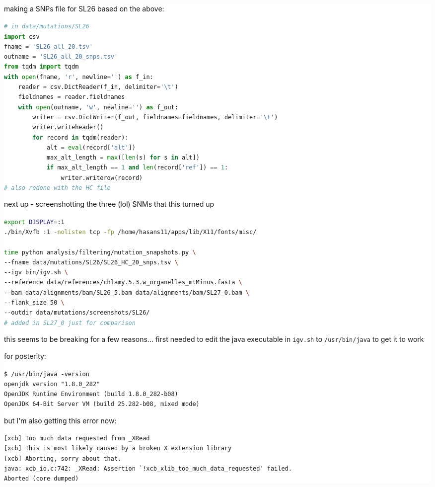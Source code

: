 making a SNPs file for SL26 based on the above:

```python
# in data/mutations/SL26
import csv
fname = 'SL26_all_20.tsv'
outname = 'SL26_all_20_snps.tsv'
from tqdm import tqdm
with open(fname, 'r', newline='') as f_in:
    reader = csv.DictReader(f_in, delimiter='\t')
    fieldnames = reader.fieldnames
    with open(outname, 'w', newline='') as f_out:
        writer = csv.DictWriter(f_out, fieldnames=fieldnames, delimiter='\t')
        writer.writeheader()
        for record in tqdm(reader):
            alt = eval(record['alt'])
            max_alt_length = max([len(s) for s in alt])
            if max_alt_length == 1 and len(record['ref']) == 1:
                writer.writerow(record)
# also redone with the HC file
```

next up - screenshotting the three (lol) SNMs that this turned up

```bash
export DISPLAY=:1
./bin/Xvfb :1 -nolisten tcp -fp /home/hasans11/apps/lib/X11/fonts/misc/

time python analysis/filtering/mutation_snapshots.py \
--fname data/mutations/SL26/SL26_HC_20_snps.tsv \
--igv bin/igv.sh \
--reference data/references/chlamy.5.3.w_organelles_mtMinus.fasta \
--bam data/alignments/bam/SL26_5.bam data/alignments/bam/SL27_0.bam \
--flank_size 50 \
--outdir data/mutations/screenshots/SL26/
# added in SL27_0 just for comparison
```

this seems to be breaking for a few reasons... first needed
to edit the java executable in `igv.sh` to `/usr/bin/java` to get
it to work

for posterity:

```
$ /usr/bin/java -version
openjdk version "1.8.0_282"
OpenJDK Runtime Environment (build 1.8.0_282-b08)
OpenJDK 64-Bit Server VM (build 25.282-b08, mixed mode)
```

but I'm also getting this error now:

```
[xcb] Too much data requested from _XRead
[xcb] This is most likely caused by a broken X extension library
[xcb] Aborting, sorry about that.
java: xcb_io.c:742: _XRead: Assertion `!xcb_xlib_too_much_data_requested' failed.
Aborted (core dumped)
```
